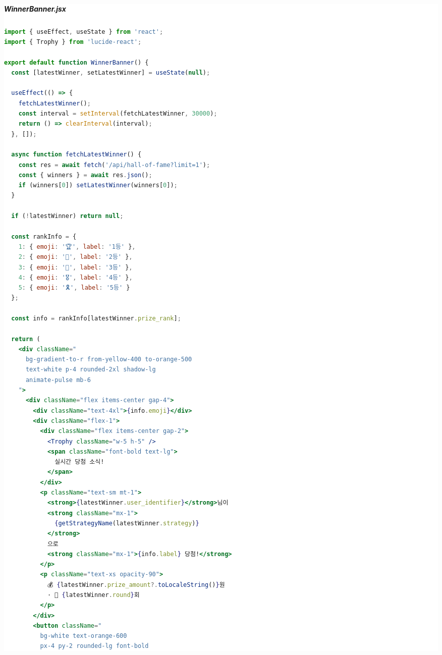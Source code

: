 ##### WinnerBanner.jsx
```jsx
import { useEffect, useState } from 'react';
import { Trophy } from 'lucide-react';

export default function WinnerBanner() {
  const [latestWinner, setLatestWinner] = useState(null);
  
  useEffect(() => {
    fetchLatestWinner();
    const interval = setInterval(fetchLatestWinner, 30000);
    return () => clearInterval(interval);
  }, []);
  
  async function fetchLatestWinner() {
    const res = await fetch('/api/hall-of-fame?limit=1');
    const { winners } = await res.json();
    if (winners[0]) setLatestWinner(winners[0]);
  }
  
  if (!latestWinner) return null;
  
  const rankInfo = {
    1: { emoji: '🏆', label: '1등' },
    2: { emoji: '🥈', label: '2등' },
    3: { emoji: '🥉', label: '3등' },
    4: { emoji: '🎖️', label: '4등' },
    5: { emoji: '🎗️', label: '5등' }
  };
  
  const info = rankInfo[latestWinner.prize_rank];
  
  return (
    <div className="
      bg-gradient-to-r from-yellow-400 to-orange-500
      text-white p-4 rounded-2xl shadow-lg
      animate-pulse mb-6
    ">
      <div className="flex items-center gap-4">
        <div className="text-4xl">{info.emoji}</div>
        <div className="flex-1">
          <div className="flex items-center gap-2">
            <Trophy className="w-5 h-5" />
            <span className="font-bold text-lg">
              실시간 당첨 소식!
            </span>
          </div>
          <p className="text-sm mt-1">
            <strong>{latestWinner.user_identifier}</strong>님이
            <strong className="mx-1">
              {getStrategyName(latestWinner.strategy)}
            </strong>
            으로
            <strong className="mx-1">{info.label} 당첨!</strong>
          </p>
          <p className="text-xs opacity-90">
            💰 {latestWinner.prize_amount?.toLocaleString()}원
            · 📅 {latestWinner.round}회
          </p>
        </div>
        <button className="
          bg-white text-orange-600
          px-4 py-2 rounded-lg font-bold
```